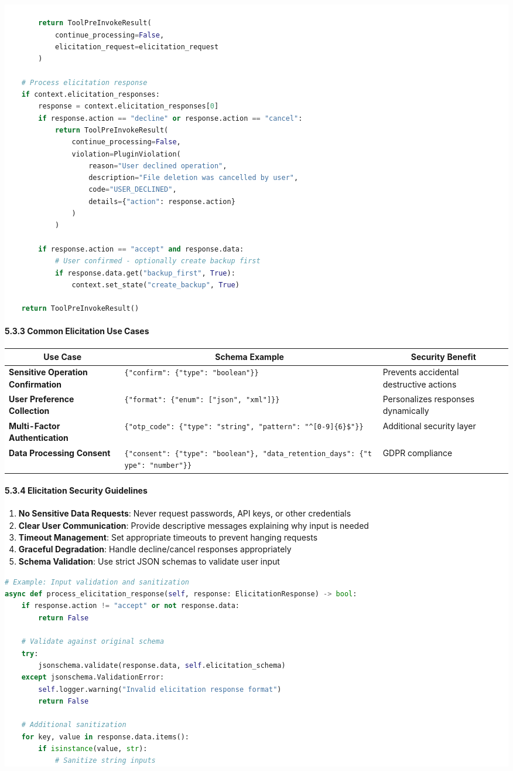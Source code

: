 ```python

        return ToolPreInvokeResult(
            continue_processing=False,
            elicitation_request=elicitation_request
        )

    # Process elicitation response
    if context.elicitation_responses:
        response = context.elicitation_responses[0]
        if response.action == "decline" or response.action == "cancel":
            return ToolPreInvokeResult(
                continue_processing=False,
                violation=PluginViolation(
                    reason="User declined operation",
                    description="File deletion was cancelled by user",
                    code="USER_DECLINED",
                    details={"action": response.action}
                )
            )

        if response.action == "accept" and response.data:
            # User confirmed - optionally create backup first
            if response.data.get("backup_first", True):
                context.set_state("create_backup", True)

    return ToolPreInvokeResult()
```

#### 5.3.3 Common Elicitation Use Cases

| Use Case | Schema Example | Security Benefit |
|----------|----------------|------------------|
| **Sensitive Operation Confirmation** | `{"confirm": {"type": "boolean"}}` | Prevents accidental destructive actions |
| **User Preference Collection** | `{"format": {"enum": ["json", "xml"]}}` | Personalizes responses dynamically |
| **Multi-Factor Authentication** | `{"otp_code": {"type": "string", "pattern": "^[0-9]{6}$"}}` | Additional security layer |
| **Data Processing Consent** | `{"consent": {"type": "boolean"}, "data_retention_days": {"type": "number"}}` | GDPR compliance |

#### 5.3.4 Elicitation Security Guidelines

1. **No Sensitive Data Requests**: Never request passwords, API keys, or other credentials
2. **Clear User Communication**: Provide descriptive messages explaining why input is needed
3. **Timeout Management**: Set appropriate timeouts to prevent hanging requests
4. **Graceful Degradation**: Handle decline/cancel responses appropriately
5. **Schema Validation**: Use strict JSON schemas to validate user input

```python
# Example: Input validation and sanitization
async def process_elicitation_response(self, response: ElicitationResponse) -> bool:
    if response.action != "accept" or not response.data:
        return False

    # Validate against original schema
    try:
        jsonschema.validate(response.data, self.elicitation_schema)
    except jsonschema.ValidationError:
        self.logger.warning("Invalid elicitation response format")
        return False

    # Additional sanitization
    for key, value in response.data.items():
        if isinstance(value, str):
            # Sanitize string inputs
```